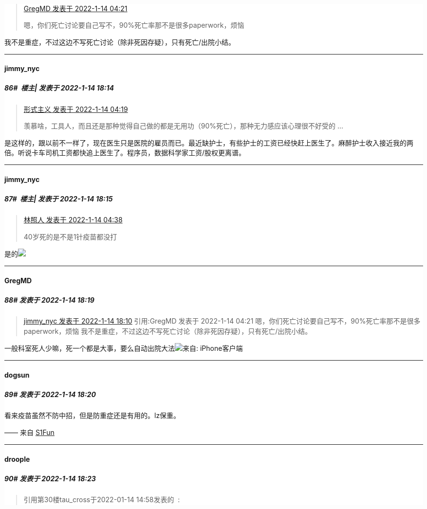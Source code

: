 <blockquote><a href="httphttps://bbs.saraba1st.com/2b/forum.php?mod=redirect&amp;goto=findpost&amp;pid=54290572&amp;ptid=2047329" target="_blank">GregMD 发表于 2022-1-14 04:21</a>

嗯，你们死亡讨论要自己写不，90%死亡率那不是很多paperwork，烦恼</blockquote>
我不是重症，不过这边不写死亡讨论（除非死因存疑），只有死亡/出院小结。

*****

####  jimmy_nyc  
##### 86#         楼主| 发表于 2022-1-14 18:14

<blockquote><a href="httphttps://bbs.saraba1st.com/2b/forum.php?mod=redirect&amp;goto=findpost&amp;pid=54290545&amp;ptid=2047329" target="_blank">形式主义 发表于 2022-1-14 04:19</a>

羡慕啥，工具人，而且还是那种觉得自己做的都是无用功（90%死亡），那种无力感应该心理很不好受的 ...</blockquote>
是这样的，跟以前不一样了，现在医生只是医院的雇员而已。最近缺护士，有些护士的工资已经快赶上医生了。麻醉护士收入接近我的两倍。听说卡车司机工资都快追上医生了。程序员，数据科学家工资/股权更离谱。

*****

####  jimmy_nyc  
##### 87#         楼主| 发表于 2022-1-14 18:15

<blockquote><a href="httphttps://bbs.saraba1st.com/2b/forum.php?mod=redirect&amp;goto=findpost&amp;pid=54290778&amp;ptid=2047329" target="_blank">林照人 发表于 2022-1-14 04:38</a>

40岁死的是不是1针疫苗都没打</blockquote>
是的<img src="https://static.saraba1st.com/image/smiley/face2017/024.png" referrerpolicy="no-referrer">

*****

####  GregMD  
##### 88#       发表于 2022-1-14 18:19

<blockquote><a href="httphttps://bbs.saraba1st.com/2b/forum.php?mod=redirect&amp;goto=findpost&amp;pid=54291107&amp;ptid=2047329" target="_blank"> jimmy_nyc 发表于 2022-1-14 18:10</a> 引用:GregMD 发表于 2022-1-14 04:21 嗯，你们死亡讨论要自己写不，90%死亡率那不是很多paperwork，烦恼 我不是重症，不过这边不写死亡讨论（除非死因存疑），只有死亡/出院小结。 </blockquote>
一般科室死人少嘛，死一个都是大事，要么自动出院大法<img src="https://static.saraba1st.com/image/smiley/face2017/067.png" referrerpolicy="no-referrer">来自: iPhone客户端

*****

####  dogsun  
##### 89#       发表于 2022-1-14 18:20

看来疫苗虽然不防中招，但是防重症还是有用的。lz保重。

—— 来自 [S1Fun](https://s1fun.koalcat.com)

*****

####  droople  
##### 90#       发表于 2022-1-14 18:23

<blockquote>引用第30楼tau_cross于2022-01-14 14:58发表的  :
